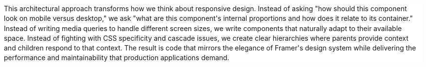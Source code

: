 This architectural approach transforms how we think about responsive design. Instead of asking "how should this component look on mobile versus desktop," we ask "what are this component's internal proportions and how does it relate to its container." Instead of writing media queries to handle different screen sizes, we write components that naturally adapt to their available space. Instead of fighting with CSS specificity and cascade issues, we create clear hierarchies where parents provide context and children respond to that context. The result is code that mirrors the elegance of Framer's design system while delivering the performance and maintainability that production applications demand.